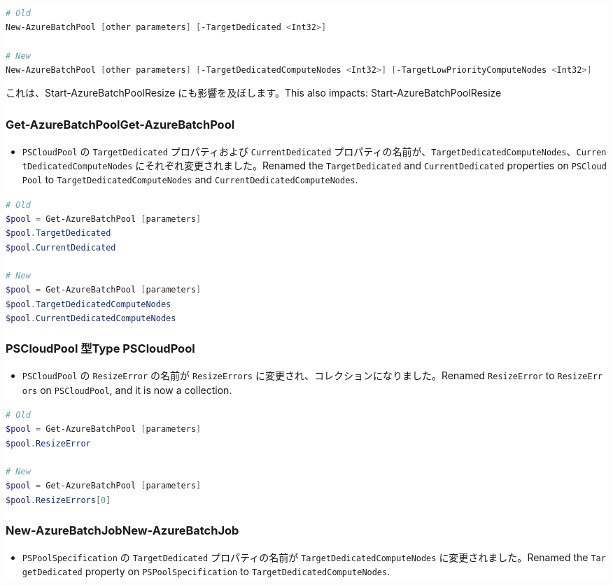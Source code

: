 ```powershell
# Old
New-AzureBatchPool [other parameters] [-TargetDedicated <Int32>]

# New
New-AzureBatchPool [other parameters] [-TargetDedicatedComputeNodes <Int32>] [-TargetLowPriorityComputeNodes <Int32>]
```

<span data-ttu-id="7ecfd-148">これは、Start-AzureBatchPoolResize にも影響を及ぼします。</span><span class="sxs-lookup"><span data-stu-id="7ecfd-148">This also impacts: Start-AzureBatchPoolResize</span></span>

### <a name="get-azurebatchpool"></a><span data-ttu-id="7ecfd-149">**Get-AzureBatchPool**</span><span class="sxs-lookup"><span data-stu-id="7ecfd-149">**Get-AzureBatchPool**</span></span>
 - <span data-ttu-id="7ecfd-150">`PSCloudPool` の `TargetDedicated` プロパティおよび `CurrentDedicated` プロパティの名前が、`TargetDedicatedComputeNodes`、`CurrentDedicatedComputeNodes` にそれぞれ変更されました。</span><span class="sxs-lookup"><span data-stu-id="7ecfd-150">Renamed the `TargetDedicated` and `CurrentDedicated` properties on `PSCloudPool` to `TargetDedicatedComputeNodes` and `CurrentDedicatedComputeNodes`.</span></span>

```powershell
# Old
$pool = Get-AzureBatchPool [parameters]
$pool.TargetDedicated
$pool.CurrentDedicated

# New
$pool = Get-AzureBatchPool [parameters]
$pool.TargetDedicatedComputeNodes
$pool.CurrentDedicatedComputeNodes
```

### <a name="type-pscloudpool"></a><span data-ttu-id="7ecfd-151">**PSCloudPool 型**</span><span class="sxs-lookup"><span data-stu-id="7ecfd-151">**Type PSCloudPool**</span></span>

- <span data-ttu-id="7ecfd-152">`PSCloudPool` の `ResizeError` の名前が `ResizeErrors` に変更され、コレクションになりました。</span><span class="sxs-lookup"><span data-stu-id="7ecfd-152">Renamed `ResizeError` to `ResizeErrors` on `PSCloudPool`, and it is now a collection.</span></span>

```powershell
# Old
$pool = Get-AzureBatchPool [parameters]
$pool.ResizeError

# New
$pool = Get-AzureBatchPool [parameters]
$pool.ResizeErrors[0]
```

### <a name="new-azurebatchjob"></a><span data-ttu-id="7ecfd-153">**New-AzureBatchJob**</span><span class="sxs-lookup"><span data-stu-id="7ecfd-153">**New-AzureBatchJob**</span></span>
- <span data-ttu-id="7ecfd-154">`PSPoolSpecification` の `TargetDedicated` プロパティの名前が `TargetDedicatedComputeNodes` に変更されました。</span><span class="sxs-lookup"><span data-stu-id="7ecfd-154">Renamed the `TargetDedicated` property on `PSPoolSpecification` to `TargetDedicatedComputeNodes`.</span></span>
